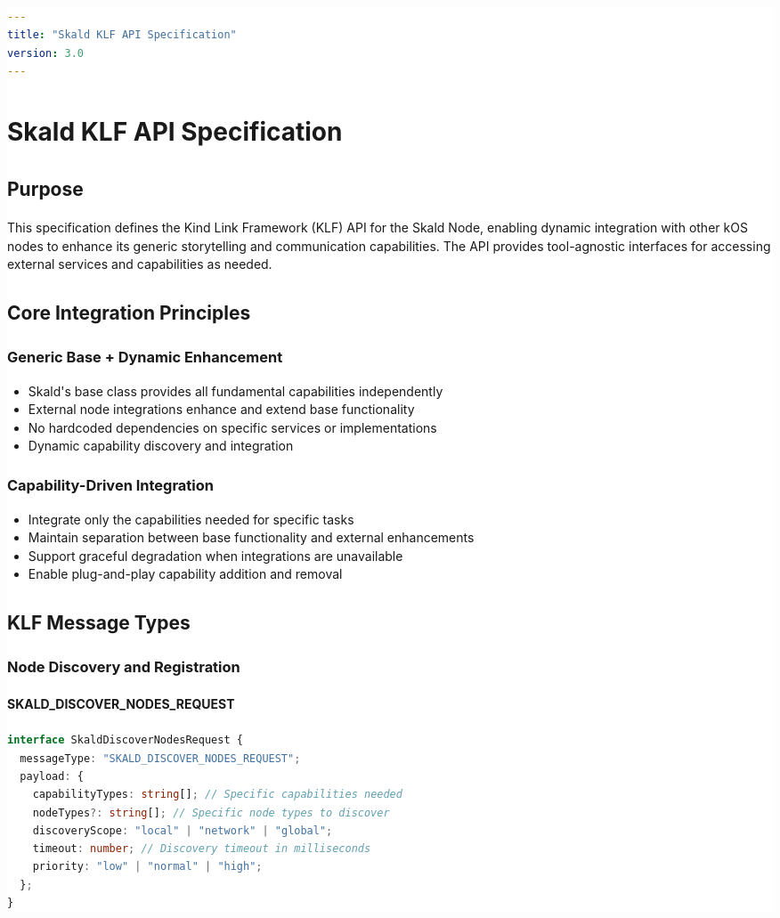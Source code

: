 ```yaml
---
title: "Skald KLF API Specification"
version: 3.0
---
```


# **Skald KLF API Specification**

## **Purpose**

This specification defines the Kind Link Framework (KLF) API for the Skald Node, enabling dynamic integration with other kOS nodes to enhance its generic storytelling and communication capabilities. The API provides tool-agnostic interfaces for accessing external services and capabilities as needed.

## **Core Integration Principles**

### **Generic Base + Dynamic Enhancement**
- Skald's base class provides all fundamental capabilities independently
- External node integrations enhance and extend base functionality
- No hardcoded dependencies on specific services or implementations
- Dynamic capability discovery and integration

### **Capability-Driven Integration**
- Integrate only the capabilities needed for specific tasks
- Maintain separation between base functionality and external enhancements
- Support graceful degradation when integrations are unavailable
- Enable plug-and-play capability addition and removal

## **KLF Message Types**

### **Node Discovery and Registration**

#### **SKALD_DISCOVER_NODES_REQUEST**
```typescript
interface SkaldDiscoverNodesRequest {
  messageType: "SKALD_DISCOVER_NODES_REQUEST";
  payload: {
    capabilityTypes: string[]; // Specific capabilities needed
    nodeTypes?: string[]; // Specific node types to discover
    discoveryScope: "local" | "network" | "global";
    timeout: number; // Discovery timeout in milliseconds
    priority: "low" | "normal" | "high";
  };
}
```
